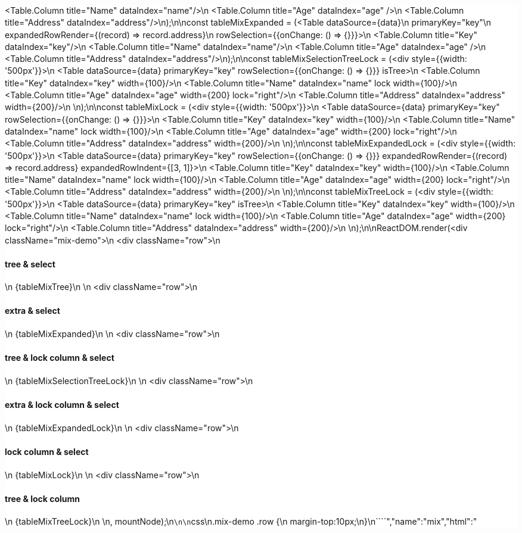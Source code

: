 <Table.Column title=\"Name\" dataIndex=\"name\"/>\n    <Table.Column title=\"Age\" dataIndex=\"age\" />\n    <Table.Column title=\"Address\" dataIndex=\"address\"/>\n</Table>);\n\nconst tableMixExpanded = (<Table dataSource={data}\n    primaryKey=\"key\"\n    expandedRowRender={(record) => record.address}\n    rowSelection={{onChange: () => {}}}>\n    <Table.Column title=\"Key\" dataIndex=\"key\"/>\n    <Table.Column title=\"Name\" dataIndex=\"name\"/>\n    <Table.Column title=\"Age\" dataIndex=\"age\" />\n    <Table.Column title=\"Address\" dataIndex=\"address\"/>\n</Table>);\n\nconst tableMixSelectionTreeLock = (<div style={{width: '500px'}}>\n    <Table dataSource={data} primaryKey=\"key\" rowSelection={{onChange: () => {}}} isTree>\n        <Table.Column title=\"Key\" dataIndex=\"key\" width={100}/>\n        <Table.Column title=\"Name\" dataIndex=\"name\" lock width={100}/>\n        <Table.Column title=\"Age\" dataIndex=\"age\" width={200} lock=\"right\"/>\n        <Table.Column title=\"Address\" dataIndex=\"address\" width={200}/>\n    </Table>\n</div>);\n\nconst tableMixLock = (<div style={{width: '500px'}}>\n    <Table dataSource={data} primaryKey=\"key\" rowSelection={{onChange: () => {}}}>\n        <Table.Column title=\"Key\" dataIndex=\"key\" width={100}/>\n        <Table.Column title=\"Name\" dataIndex=\"name\" lock width={100}/>\n        <Table.Column title=\"Age\" dataIndex=\"age\" width={200} lock=\"right\"/>\n        <Table.Column title=\"Address\" dataIndex=\"address\" width={200}/>\n    </Table>\n</div>);\n\nconst tableMixExpandedLock = (<div style={{width: '500px'}}>\n    <Table dataSource={data} primaryKey=\"key\" rowSelection={{onChange: () => {}}} expandedRowRender={(record) => record.address} expandedRowIndent={[3, 1]}>\n        <Table.Column title=\"Key\" dataIndex=\"key\" width={100}/>\n        <Table.Column title=\"Name\" dataIndex=\"name\" lock width={100}/>\n        <Table.Column title=\"Age\" dataIndex=\"age\" width={200} lock=\"right\"/>\n        <Table.Column title=\"Address\" dataIndex=\"address\" width={200}/>\n    </Table>\n</div>);\n\nconst tableMixTreeLock = (<div style={{width: '500px'}}>\n    <Table dataSource={data} primaryKey=\"key\" isTree>\n        <Table.Column title=\"Key\" dataIndex=\"key\" width={100}/>\n        <Table.Column title=\"Name\" dataIndex=\"name\" lock width={100}/>\n        <Table.Column title=\"Age\" dataIndex=\"age\" width={200} lock=\"right\"/>\n        <Table.Column title=\"Address\" dataIndex=\"address\" width={200}/>\n    </Table>\n</div>);\n\nReactDOM.render(<div className=\"mix-demo\">\n    <div className=\"row\">\n        <h4>tree & select</h4>\n        {tableMixTree}\n    </div>\n    <div className=\"row\">\n        <h4>extra & select</h4>\n        {tableMixExpanded}\n    </div>\n    <div className=\"row\">\n        <h4>tree & lock column & select</h4>\n        {tableMixSelectionTreeLock}\n    </div>\n    <div className=\"row\">\n        <h4>extra & lock column & select</h4>\n        {tableMixExpandedLock}\n    </div>\n    <div className=\"row\">\n        <h4>lock column & select</h4>\n        {tableMixLock}\n    </div>\n    <div className=\"row\">\n        <h4>tree & lock column</h4>\n        {tableMixTreeLock}\n    </div>\n</div>, mountNode);\n````\n\n````css\n.mix-demo .row {\n  margin-top:10px;\n}\n````","name":"mix","html":"<script>(function(){'use strict';\n\nvar _next = require('@alifd/next');\n\nvar data = [{\n    key: 1,\n    name: 'a',\n    age: 32,\n    address: 'aa',\n    children: [{\n        key: 11,\n        name: 'b',\n        age: 33,\n        address: 'bb'\n    }, {\n        key: 12,\n        name: 'c',\n        age: 33,\n        address: 'cc',\n        children: [{\n            key: 121,\n            name: 'd',\n            age: 33,\n            address: 'dd'\n        }]\n    }, {\n        key: 13,\n        name: 'e',\n        age: 33,\n        address: 'ee',\n        children: [{\n            key: 131,\n            name: 'f',\n            age: 33,\n            address: 'ff',\n            children: [{\n                key: 1311,\n                name: 'g',\n                age: 33,\n                address: 'gg'\n            }, {\n                key: 1312,\n                name: 'h',\n                age: 33,\n                address: 'hh'\n            }]\n        }]\n    }]\n}, {\n    key: 2,\n    name: 'i',\n    age: 32,\n    address: 'ii',\n    children: []\n}];\n\nvar tableMixTree = React.createElement(\n    _next.Table,\n    { dataSource: data, primaryKey: 'key', isTree: true, rowSelection: { onChange: function onChange() {} } },\n    React.createElement(_next.Table.Column, { title: 'Key', dataIndex: 'key' }),\n    React.createElement(_next.Table.Column, { title: 'Name', dataIndex: 'name' }),\n    React.createElement(_next.Table.Column, { title: 'Age', dataIndex: 'age' }),\n    React.createElement(_next.Table.Column, { title: 'Address', dataIndex: 'address' })\n);\n\nvar tableMixExpanded = React.createElement(\n    _next.Table,\n    { dataSource: data,\n        primaryKey: 'key',\n        expandedRowRender: function expandedRowRender(record) {\n            return record.address;\n        },\n        rowSelection: { onChange: function onChange() {} } },\n    React.createElement(_next.Table.Column, { title: 'Key', dataIndex: 'key' }),\n    React.createElement(_next.Table.Column, { title: 'Name', dataIndex: 'name' }),\n    React.createElement(_next.Table.Column, { title: 'Age', dataIndex: 'age' }),\n    React.createElement(_next.Table.Column, { title: 'Address', dataIndex: 'address' })\n);\n\nvar tableMixSelectionTreeLock = React.createElement(\n    'div',\n    { style: { width: '500px' } },\n    React.createElement(\n        _next.Table,\n        { dataSource: data, primaryKey: 'key', rowSelection: { onChange: function onChange() {} }, isTree: true },\n        React.createElement(_next.Table.Column, { title: 'Key', dataIndex: 'key',